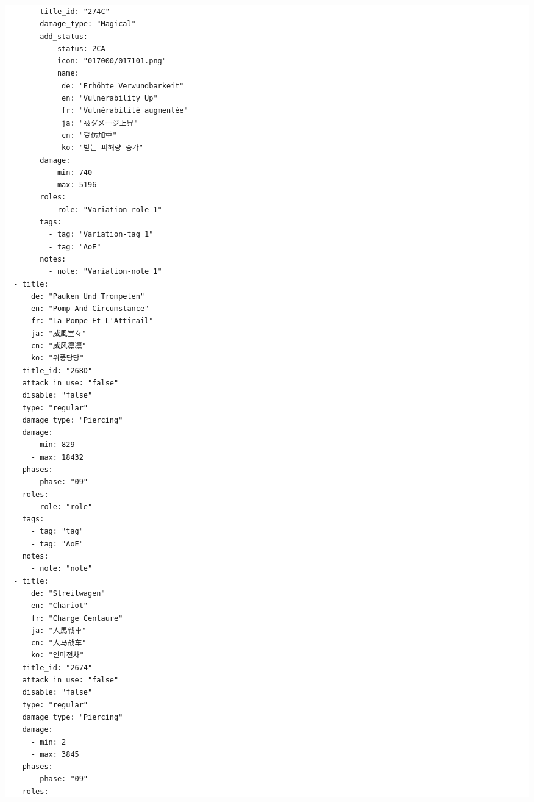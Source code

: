           - title_id: "274C"
            damage_type: "Magical"
            add_status:
              - status: 2CA
                icon: "017000/017101.png"
                name:
                 de: "Erhöhte Verwundbarkeit"
                 en: "Vulnerability Up"
                 fr: "Vulnérabilité augmentée"
                 ja: "被ダメージ上昇"
                 cn: "受伤加重"
                 ko: "받는 피해량 증가"
            damage:
              - min: 740
              - max: 5196
            roles:
              - role: "Variation-role 1"
            tags:
              - tag: "Variation-tag 1"
              - tag: "AoE"
            notes:
              - note: "Variation-note 1"
      - title:
          de: "Pauken Und Trompeten"
          en: "Pomp And Circumstance"
          fr: "La Pompe Et L'Attirail"
          ja: "威風堂々"
          cn: "威风凛凛"
          ko: "위풍당당"
        title_id: "268D"
        attack_in_use: "false"
        disable: "false"
        type: "regular"
        damage_type: "Piercing"
        damage:
          - min: 829
          - max: 18432
        phases:
          - phase: "09"
        roles:
          - role: "role"
        tags:
          - tag: "tag"
          - tag: "AoE"
        notes:
          - note: "note"
      - title:
          de: "Streitwagen"
          en: "Chariot"
          fr: "Charge Centaure"
          ja: "人馬戦車"
          cn: "人马战车"
          ko: "인마전차"
        title_id: "2674"
        attack_in_use: "false"
        disable: "false"
        type: "regular"
        damage_type: "Piercing"
        damage:
          - min: 2
          - max: 3845
        phases:
          - phase: "09"
        roles: